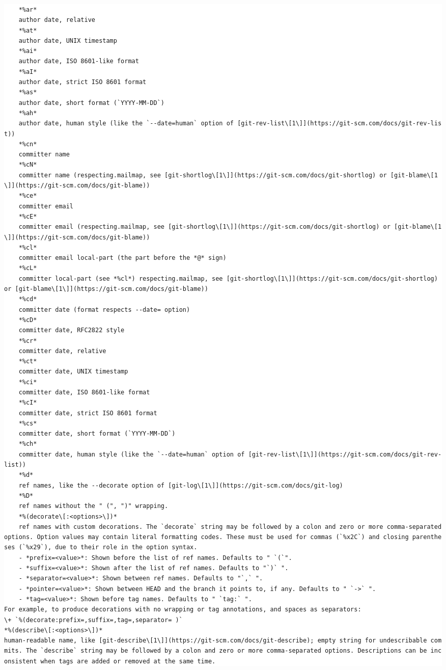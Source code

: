 		*%ar*
		author date, relative
		*%at*
		author date, UNIX timestamp
		*%ai*
		author date, ISO 8601-like format
		*%aI*
		author date, strict ISO 8601 format
		*%as*
		author date, short format (`YYYY-MM-DD`)
		*%ah*
		author date, human style (like the `--date=human` option of [git-rev-list\[1\]](https://git-scm.com/docs/git-rev-list))
		*%cn*
		committer name
		*%cN*
		committer name (respecting.mailmap, see [git-shortlog\[1\]](https://git-scm.com/docs/git-shortlog) or [git-blame\[1\]](https://git-scm.com/docs/git-blame))
		*%ce*
		committer email
		*%cE*
		committer email (respecting.mailmap, see [git-shortlog\[1\]](https://git-scm.com/docs/git-shortlog) or [git-blame\[1\]](https://git-scm.com/docs/git-blame))
		*%cl*
		committer email local-part (the part before the *@* sign)
		*%cL*
		committer local-part (see *%cl*) respecting.mailmap, see [git-shortlog\[1\]](https://git-scm.com/docs/git-shortlog) or [git-blame\[1\]](https://git-scm.com/docs/git-blame))
		*%cd*
		committer date (format respects --date= option)
		*%cD*
		committer date, RFC2822 style
		*%cr*
		committer date, relative
		*%ct*
		committer date, UNIX timestamp
		*%ci*
		committer date, ISO 8601-like format
		*%cI*
		committer date, strict ISO 8601 format
		*%cs*
		committer date, short format (`YYYY-MM-DD`)
		*%ch*
		committer date, human style (like the `--date=human` option of [git-rev-list\[1\]](https://git-scm.com/docs/git-rev-list))
		*%d*
		ref names, like the --decorate option of [git-log\[1\]](https://git-scm.com/docs/git-log)
		*%D*
		ref names without the " (", ")" wrapping.
		*%(decorate\[:<options>\])*
		ref names with custom decorations. The `decorate` string may be followed by a colon and zero or more comma-separated options. Option values may contain literal formatting codes. These must be used for commas (`%x2C`) and closing parentheses (`%x29`), due to their role in the option syntax.
		- *prefix=<value>*: Shown before the list of ref names. Defaults to " `(`".
		- *suffix=<value>*: Shown after the list of ref names. Defaults to "`)` ".
		- *separator=<value>*: Shown between ref names. Defaults to "`,` ".
		- *pointer=<value>*: Shown between HEAD and the branch it points to, if any. Defaults to " `->` ".
		- *tag=<value>*: Shown before tag names. Defaults to " `tag:` ".
	For example, to produce decorations with no wrapping or tag annotations, and spaces as separators:
	\+ `%(decorate:prefix=,suffix=,tag=,separator= )`
	*%(describe\[:<options>\])*
	human-readable name, like [git-describe\[1\]](https://git-scm.com/docs/git-describe); empty string for undescribable commits. The `describe` string may be followed by a colon and zero or more comma-separated options. Descriptions can be inconsistent when tags are added or removed at the same time.